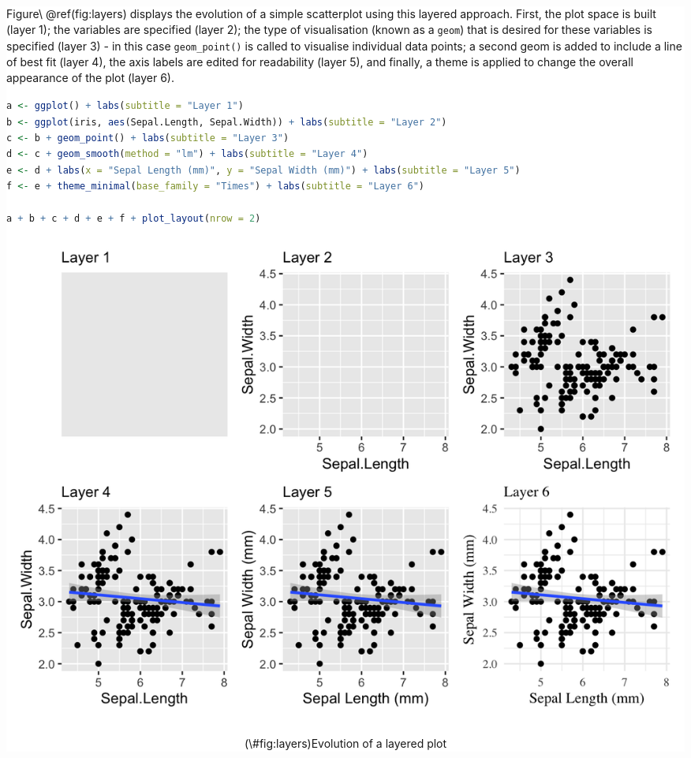 [^ch1-1]: The power of R is that it is extendable and open source - put simply, if a function doesn't exist or is difficult to use, anyone can create a new **package** that contains data and code to allow you to perform new tasks. You may find it helpful to think of packages as additional apps that you need to download separately to extend the functionality beyond what comes with "Base R".

[^ch1-2]: Because there are so many different ways to achieve the same thing in R, when Googling for help with R, it is useful to append the name of the package or approach you are using, e.g., "how to make a histogram ggplot2".

Figure\ \@ref(fig:layers) displays the evolution of a simple scatterplot using this layered approach. First, the plot space is built (layer 1); the variables are specified (layer 2); the type of visualisation (known as a `geom`) that is desired for these variables is specified (layer 3) - in this case `geom_point()` is called to visualise individual data points; a second geom is added to include a line of best fit (layer 4), the axis labels are edited for readability (layer 5), and finally, a theme is applied to change the overall appearance of the plot (layer 6).


```r
a <- ggplot() + labs(subtitle = "Layer 1")
b <- ggplot(iris, aes(Sepal.Length, Sepal.Width)) + labs(subtitle = "Layer 2")
c <- b + geom_point() + labs(subtitle = "Layer 3")
d <- c + geom_smooth(method = "lm") + labs(subtitle = "Layer 4")
e <- d + labs(x = "Sepal Length (mm)", y = "Sepal Width (mm)") + labs(subtitle = "Layer 5")
f <- e + theme_minimal(base_family = "Times") + labs(subtitle = "Layer 6")

a + b + c + d + e + f + plot_layout(nrow = 2)
```

<div class="figure" style="text-align: center">
<img src="01-ch1_files/figure-html/layers-1.png" alt="Evolution of a layered plot" width="100%" />
<p class="caption">(\#fig:layers)Evolution of a layered plot</p>
</div>


[^ch1-3]: If your data use a missing value like `NA` or `999`, you can indicate this in the `na` argument of `read_csv()` when you read in your data. For example, `read_csv("data.csv", na = c("", "NA", 999))` allows you to use blank cells `""`, the letters `"NA"`, and the number `999` as missing values.